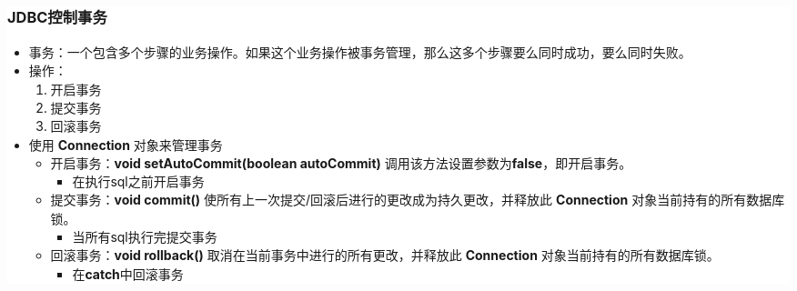 ### JDBC控制事务

* 事务：一个包含多个步骤的业务操作。如果这个业务操作被事务管理，那么这多个步骤要么同时成功，要么同时失败。  
* 操作：  
	1. 开启事务  
	2. 提交事务  
	3. 回滚事务  
* 使用 **Connection** 对象来管理事务  
	* 开启事务：**void setAutoCommit(boolean autoCommit)** 调用该方法设置参数为**false**，即开启事务。   
		* 在执行sql之前开启事务  
	* 提交事务：**void commit()** 使所有上一次提交/回滚后进行的更改成为持久更改，并释放此 **Connection** 对象当前持有的所有数据库锁。   
		* 当所有sql执行完提交事务  
	* 回滚事务：**void rollback()** 取消在当前事务中进行的所有更改，并释放此 **Connection** 对象当前持有的所有数据库锁。   
		* 在**catch**中回滚事务  
